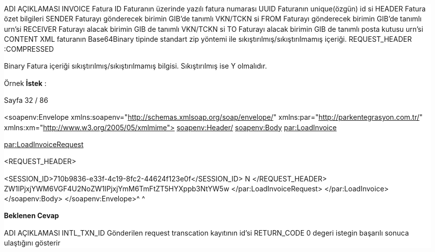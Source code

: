 
ADI AÇIKLAMASI
INVOICE Fatura
ID Faturanın üzerinde yazılı fatura numarası
UUID Faturanın unique(özgün) id si
HEADER Fatura özet bilgileri
SENDER Faturayı gönderecek birimin GIB’de tanımlı VKN/TCKN si
FROM Faturayı gönderecek birimin GIB’de tanımlı urn’si
RECEIVER Faturayı alacak birimin GIB de tanımlı VKN/TCKN si
TO Faturayı alacak birimin GIB de tanımlı posta kutusu urn’si
CONTENT XML faturanın Base64Binary tipinde standart zip yöntemi ile
sıkıştırılmış/sıkıştırılmamış içeriği.
REQUEST_HEADER
:COMPRESSED


Binary Fatura içeriği sıkıştırılmış/sıkıştırılmamış bilgisi. Sıkıştırılmış ise Y
olmalıdır.

Örnek **İstek** :







Sayfa 32 / 86


<soapenv:Envelope xmlns:soapenv="http://schemas.xmlsoap.org/soap/envelope/"
xmlns:par="http://parkentegrasyon.com.tr/" xmlns:xm="http://www.w3.org/2005/05/xmlmime">
<soapenv:Header/>
<soapenv:Body>
<par:LoadInvoice>

<par:LoadInvoiceRequest>

<REQUEST_HEADER>

<SESSION_ID>710b9836-e33f-4c19-8fc2-44624f123e0f</SESSION_ID>
<COMPRESSED>N</COMPRESSED>
</REQUEST_HEADER>
<INVOICE ID="DMY20171227084537" UUID="D8D4026F-399A- 4225 - 81FA-00AF7B73365E">
<CONTENT
xm:contentType="application/xml">ZW1lPjxjYWM6VGF4U2NoZW1lPjxjYmM6TmFtZT5HYXppb3NtYW5w<CONTENT>
</INVOICE>
</par:LoadInvoiceRequest>
</par:LoadInvoice>
</soapenv:Body>
</soapenv:Envelope>^
^

**Beklenen Cevap**


ADI AÇIKLAMASI
INTL_TXN_ID Gönderilen request transcation kayıtının id’si
RETURN_CODE 0 degeri istegin başarılı sonuca ulaştığını gösterir
